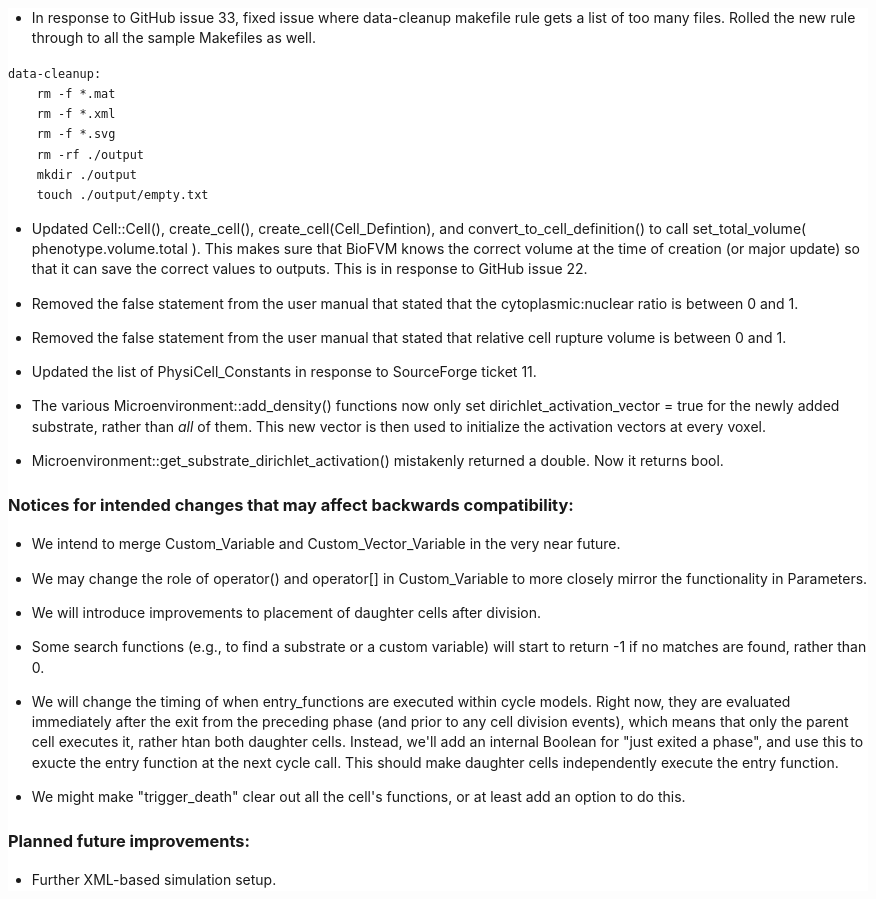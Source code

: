 + In response to GitHub issue 33, fixed issue where data-cleanup makefile rule gets a list of too many files. Rolled the new rule through to all the sample Makefiles as well. 

```
data-cleanup:
	rm -f *.mat
	rm -f *.xml
	rm -f *.svg
	rm -rf ./output
	mkdir ./output
	touch ./output/empty.txt
```
+ Updated Cell::Cell(), create_cell(), create_cell(Cell_Defintion), and convert_to_cell_definition() to call set_total_volume( phenotype.volume.total ). This makes sure that BioFVM knows the correct volume at the time of creation (or major update) so that it can save the correct values to outputs. This is in response to GitHub issue 22. 

+ Removed the false statement from the user manual that stated that the cytoplasmic:nuclear ratio is between 0 and 1. 

+ Removed the false statement from the user manual that stated that relative cell rupture volume is between 0 and 1. 

+ Updated the list of PhysiCell_Constants in response to SourceForge ticket 11. 

+ The various Microenvironment::add_density() functions now only set dirichlet_activation_vector = true for the newly added substrate, rather than *all* of them. This new vector is then used to initialize the activation vectors at every voxel. 

+ Microenvironment::get_substrate_dirichlet_activation() mistakenly returned a double. Now it returns bool. 

### Notices for intended changes that may affect backwards compatibility:
 
+ We intend to merge Custom_Variable and Custom_Vector_Variable in the very near future.  

+ We may change the role of operator() and operator[] in Custom_Variable to more closely mirror the functionality in Parameters<T>. 

+ We will introduce improvements to placement of daughter cells after division. 

+ Some search functions (e.g., to find a substrate or a custom variable) will start to return -1 if no matches are found, rather than 0. 
 
+ We will change the timing of when entry_functions are executed within cycle models. Right now, they are evaluated immediately after the exit from the preceding phase (and prior to any cell division events), which means that only the parent cell executes it, rather htan both daughter cells. Instead, we'll add an internal Boolean for "just exited a phase", and use this to exucte the entry function at the next cycle call. This should make daughter cells independently execute the entry function. 

+ We might make "trigger_death" clear out all the cell's functions, or at least add an option to do this. 

### Planned future improvements: 
 
+ Further XML-based simulation setup. 
 